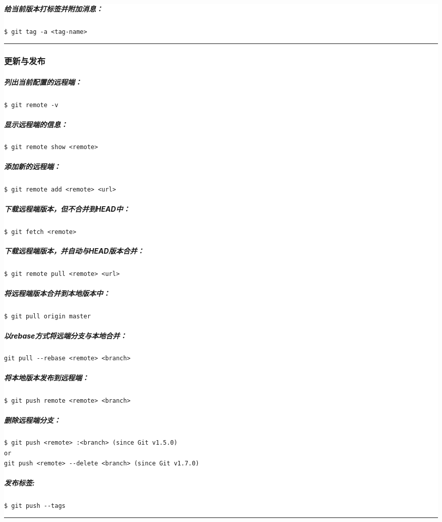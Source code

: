 ##### 给当前版本打标签并附加消息：
```
$ git tag -a <tag-name>
```

---
### 更新与发布

##### 列出当前配置的远程端：
```
$ git remote -v
```

##### 显示远程端的信息：
```
$ git remote show <remote>
```

##### 添加新的远程端：
```
$ git remote add <remote> <url>
```

##### 下载远程端版本，但不合并到HEAD中：
```
$ git fetch <remote>
```

##### 下载远程端版本，并自动与HEAD版本合并：
```
$ git remote pull <remote> <url>
```

##### 将远程端版本合并到本地版本中：
```
$ git pull origin master
```

##### 以rebase方式将远端分支与本地合并：
```
git pull --rebase <remote> <branch>
```

##### 将本地版本发布到远程端：
```
$ git push remote <remote> <branch>
```

##### 删除远程端分支：
```
$ git push <remote> :<branch> (since Git v1.5.0)
or
git push <remote> --delete <branch> (since Git v1.7.0)
```

##### 发布标签:
```
$ git push --tags
```

---